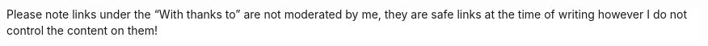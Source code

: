 
Please note links under the “With thanks to” are not moderated by me, they are safe links at the time of writing however I do not control the content on them!